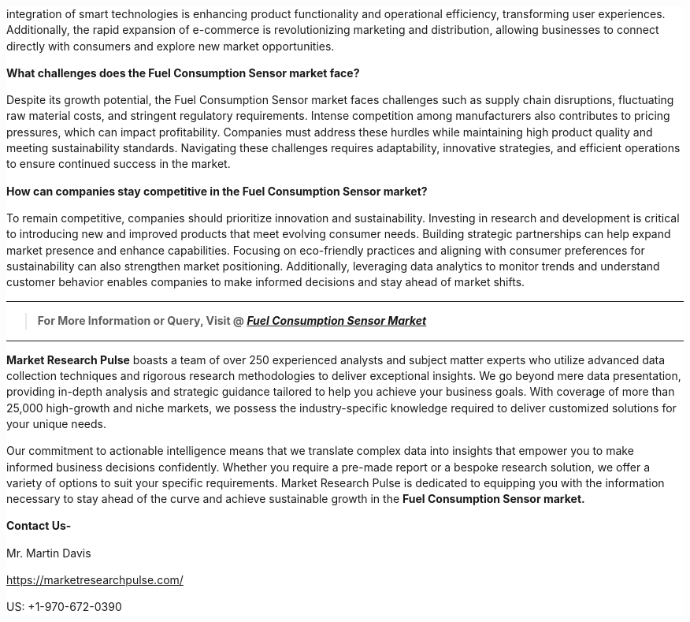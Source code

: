 integration of smart technologies is enhancing product functionality and operational efficiency, transforming user experiences. Additionally, the rapid expansion of e-commerce is revolutionizing marketing and distribution, allowing businesses to connect directly with consumers and explore new market opportunities.</p><p><strong>What challenges does the Fuel Consumption Sensor market face?</strong></p><p>Despite its growth potential, the Fuel Consumption Sensor market faces challenges such as supply chain disruptions, fluctuating raw material costs, and stringent regulatory requirements. Intense competition among manufacturers also contributes to pricing pressures, which can impact profitability. Companies must address these hurdles while maintaining high product quality and meeting sustainability standards. Navigating these challenges requires adaptability, innovative strategies, and efficient operations to ensure continued success in the market.</p><p><strong>How can companies stay competitive in the Fuel Consumption Sensor market?</strong></p><p>To remain competitive, companies should prioritize innovation and sustainability. Investing in research and development is critical to introducing new and improved products that meet evolving consumer needs. Building strategic partnerships can help expand market presence and enhance capabilities. Focusing on eco-friendly practices and aligning with consumer preferences for sustainability can also strengthen market positioning. Additionally, leveraging data analytics to monitor trends and understand customer behavior enables companies to make informed decisions and stay ahead of market shifts.</p><hr /><blockquote><p><strong>For More Information or Query, Visit @&nbsp;<em><a href="https://marketresearchpulse.com/report/135548/fuel-consumption-sensor-market?utm_source=Linkedin&utm_medium=0116">Fuel Consumption Sensor Market</a></em></strong></p></blockquote><hr /><p><strong>Market Research Pulse</strong> boasts a team of over 250 experienced analysts and subject matter experts who utilize advanced data collection techniques and rigorous research methodologies to deliver exceptional insights. We go beyond mere data presentation, providing in-depth analysis and strategic guidance tailored to help you achieve your business goals. With coverage of more than 25,000 high-growth and niche markets, we possess the industry-specific knowledge required to deliver customized solutions for your unique needs.</p><p>Our commitment to actionable intelligence means that we translate complex data into insights that empower you to make informed business decisions confidently. Whether you require a pre-made report or a bespoke research solution, we offer a variety of options to suit your specific requirements. Market Research Pulse is dedicated to equipping you with the information necessary to stay ahead of the curve and achieve sustainable growth in the <strong>Fuel Consumption Sensor market.</strong></p><p><strong>Contact Us-</strong></p><p>Mr. Martin Davis</p><p>https://marketresearchpulse.com/</p><p>US: +1-970-672-0390</p>
